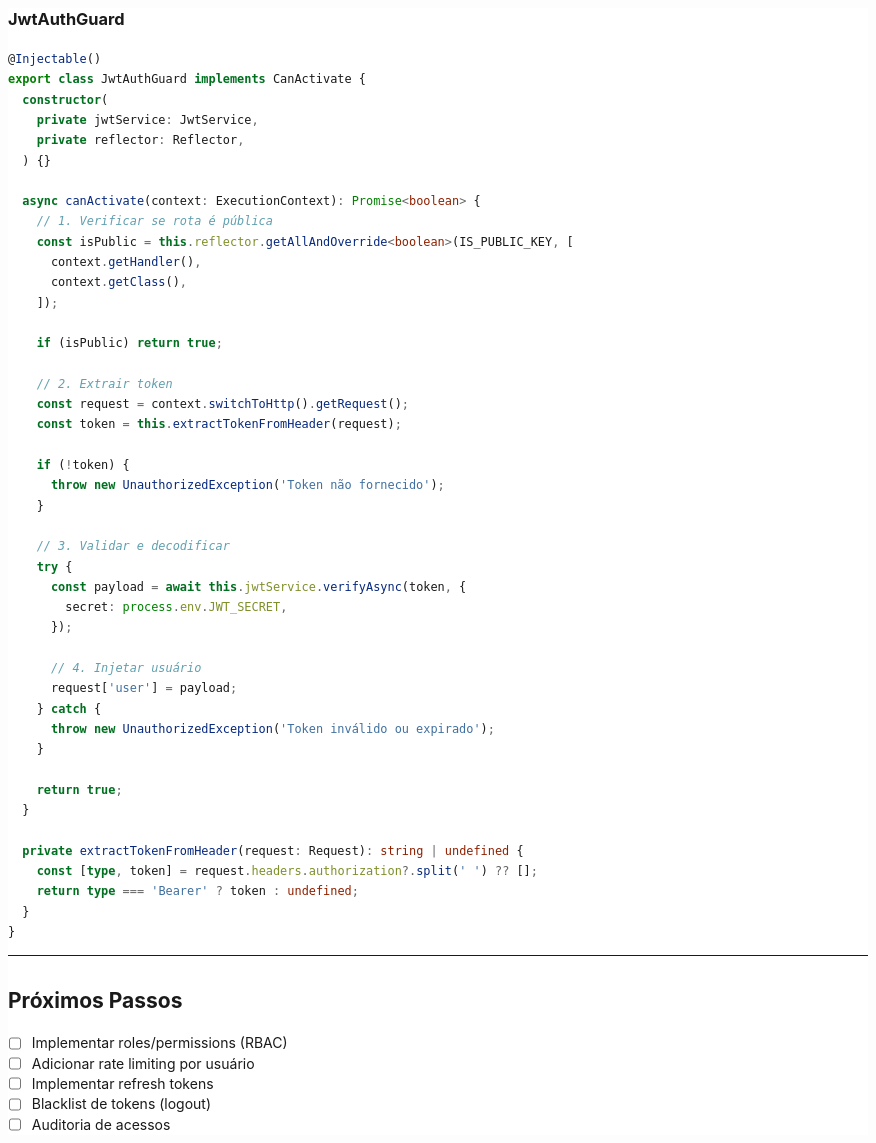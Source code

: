 ### JwtAuthGuard

```typescript
@Injectable()
export class JwtAuthGuard implements CanActivate {
  constructor(
    private jwtService: JwtService,
    private reflector: Reflector,
  ) {}

  async canActivate(context: ExecutionContext): Promise<boolean> {
    // 1. Verificar se rota é pública
    const isPublic = this.reflector.getAllAndOverride<boolean>(IS_PUBLIC_KEY, [
      context.getHandler(),
      context.getClass(),
    ]);

    if (isPublic) return true;

    // 2. Extrair token
    const request = context.switchToHttp().getRequest();
    const token = this.extractTokenFromHeader(request);

    if (!token) {
      throw new UnauthorizedException('Token não fornecido');
    }

    // 3. Validar e decodificar
    try {
      const payload = await this.jwtService.verifyAsync(token, {
        secret: process.env.JWT_SECRET,
      });

      // 4. Injetar usuário
      request['user'] = payload;
    } catch {
      throw new UnauthorizedException('Token inválido ou expirado');
    }

    return true;
  }

  private extractTokenFromHeader(request: Request): string | undefined {
    const [type, token] = request.headers.authorization?.split(' ') ?? [];
    return type === 'Bearer' ? token : undefined;
  }
}
```

---

## Próximos Passos

- [ ] Implementar roles/permissions (RBAC)
- [ ] Adicionar rate limiting por usuário
- [ ] Implementar refresh tokens
- [ ] Blacklist de tokens (logout)
- [ ] Auditoria de acessos
